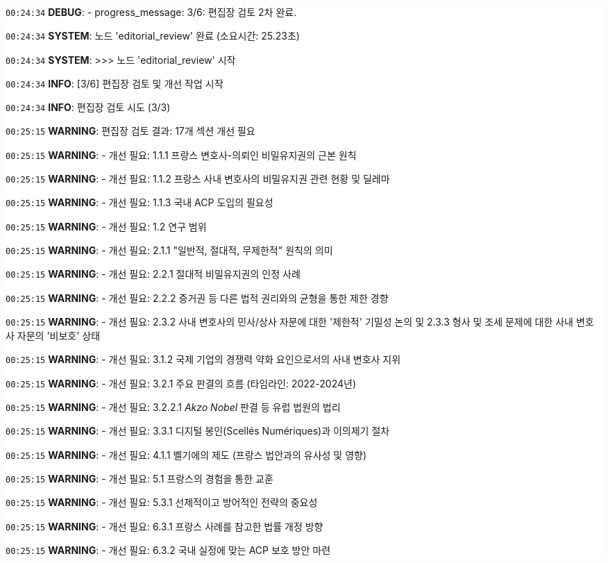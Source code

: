 `00:24:34` **DEBUG**:   - progress_message: 3/6: 편집장 검토 2차 완료.

`00:24:34` **SYSTEM**: 노드 'editorial_review' 완료 (소요시간: 25.23초)

`00:24:34` **SYSTEM**: >>> 노드 'editorial_review' 시작

`00:24:34` **INFO**: [3/6] 편집장 검토 및 개선 작업 시작

`00:24:34` **INFO**: 편집장 검토 시도 (3/3)

`00:25:15` **WARNING**: 편집장 검토 결과: 17개 섹션 개선 필요

`00:25:15` **WARNING**:   - 개선 필요: 1.1.1 프랑스 변호사-의뢰인 비밀유지권의 근본 원칙

`00:25:15` **WARNING**:   - 개선 필요: 1.1.2 프랑스 사내 변호사의 비밀유지권 관련 현황 및 딜레마

`00:25:15` **WARNING**:   - 개선 필요: 1.1.3 국내 ACP 도입의 필요성

`00:25:15` **WARNING**:   - 개선 필요: 1.2 연구 범위

`00:25:15` **WARNING**:   - 개선 필요: 2.1.1 "일반적, 절대적, 무제한적" 원칙의 의미

`00:25:15` **WARNING**:   - 개선 필요: 2.2.1 절대적 비밀유지권의 인정 사례

`00:25:15` **WARNING**:   - 개선 필요: 2.2.2 증거권 등 다른 법적 권리와의 균형을 통한 제한 경향

`00:25:15` **WARNING**:   - 개선 필요: 2.3.2 사내 변호사의 민사/상사 자문에 대한 '제한적' 기밀성 논의 및 2.3.3 형사 및 조세 문제에 대한 사내 변호사 자문의 '비보호' 상태

`00:25:15` **WARNING**:   - 개선 필요: 3.1.2 국제 기업의 경쟁력 약화 요인으로서의 사내 변호사 지위

`00:25:15` **WARNING**:   - 개선 필요: 3.2.1 주요 판결의 흐름 (타임라인: 2022-2024년)

`00:25:15` **WARNING**:   - 개선 필요: 3.2.2.1 *Akzo Nobel* 판결 등 유럽 법원의 법리

`00:25:15` **WARNING**:   - 개선 필요: 3.3.1 디지털 봉인(Scellés Numériques)과 이의제기 절차

`00:25:15` **WARNING**:   - 개선 필요: 4.1.1 벨기에의 제도 (프랑스 법안과의 유사성 및 영향)

`00:25:15` **WARNING**:   - 개선 필요: 5.1 프랑스의 경험을 통한 교훈

`00:25:15` **WARNING**:   - 개선 필요: 5.3.1 선제적이고 방어적인 전략의 중요성

`00:25:15` **WARNING**:   - 개선 필요: 6.3.1 프랑스 사례를 참고한 법률 개정 방향

`00:25:15` **WARNING**:   - 개선 필요: 6.3.2 국내 실정에 맞는 ACP 보호 방안 마련

